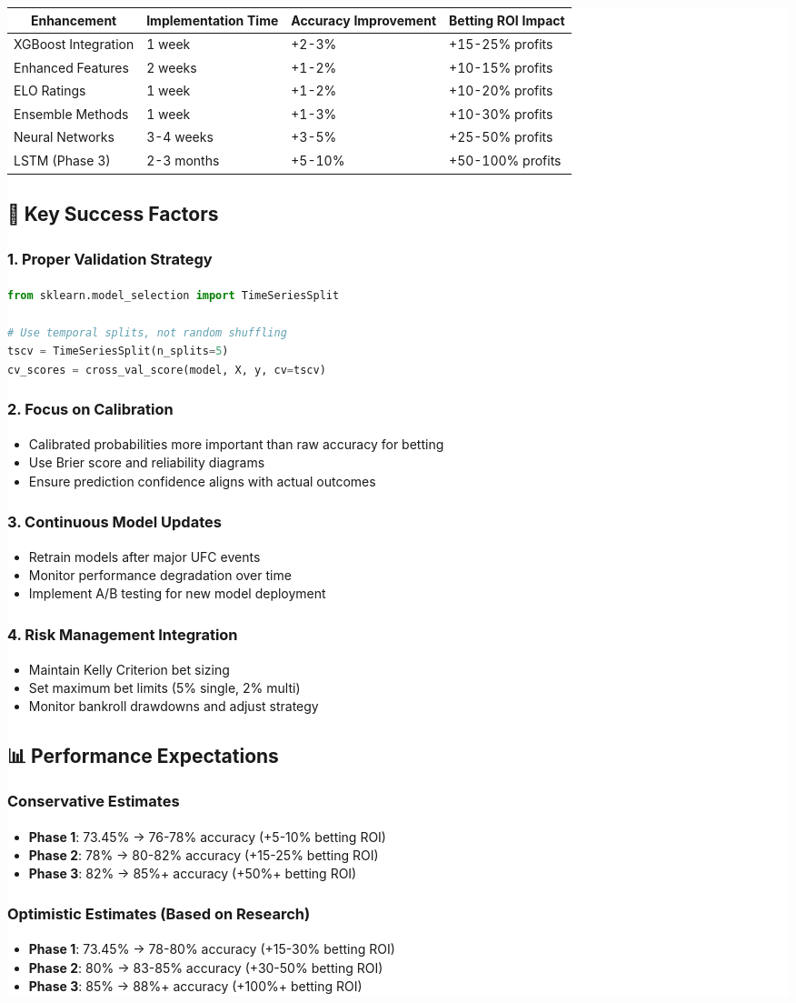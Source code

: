 | Enhancement | Implementation Time | Accuracy Improvement | Betting ROI Impact |
|-------------|-------------------|---------------------|-------------------|
| XGBoost Integration | 1 week | +2-3% | +15-25% profits |
| Enhanced Features | 2 weeks | +1-2% | +10-15% profits |
| ELO Ratings | 1 week | +1-2% | +10-20% profits |
| Ensemble Methods | 1 week | +1-3% | +10-30% profits |
| Neural Networks | 3-4 weeks | +3-5% | +25-50% profits |
| LSTM (Phase 3) | 2-3 months | +5-10% | +50-100% profits |

## 🎯 Key Success Factors

### 1. Proper Validation Strategy
```python
from sklearn.model_selection import TimeSeriesSplit

# Use temporal splits, not random shuffling
tscv = TimeSeriesSplit(n_splits=5)
cv_scores = cross_val_score(model, X, y, cv=tscv)
```

### 2. Focus on Calibration
- Calibrated probabilities more important than raw accuracy for betting
- Use Brier score and reliability diagrams
- Ensure prediction confidence aligns with actual outcomes

### 3. Continuous Model Updates
- Retrain models after major UFC events
- Monitor performance degradation over time  
- Implement A/B testing for new model deployment

### 4. Risk Management Integration
- Maintain Kelly Criterion bet sizing
- Set maximum bet limits (5% single, 2% multi)
- Monitor bankroll drawdowns and adjust strategy

## 📊 Performance Expectations

### Conservative Estimates
- **Phase 1**: 73.45% → 76-78% accuracy (+5-10% betting ROI)
- **Phase 2**: 78% → 80-82% accuracy (+15-25% betting ROI) 
- **Phase 3**: 82% → 85%+ accuracy (+50%+ betting ROI)

### Optimistic Estimates (Based on Research)
- **Phase 1**: 73.45% → 78-80% accuracy (+15-30% betting ROI)
- **Phase 2**: 80% → 83-85% accuracy (+30-50% betting ROI)
- **Phase 3**: 85% → 88%+ accuracy (+100%+ betting ROI)
